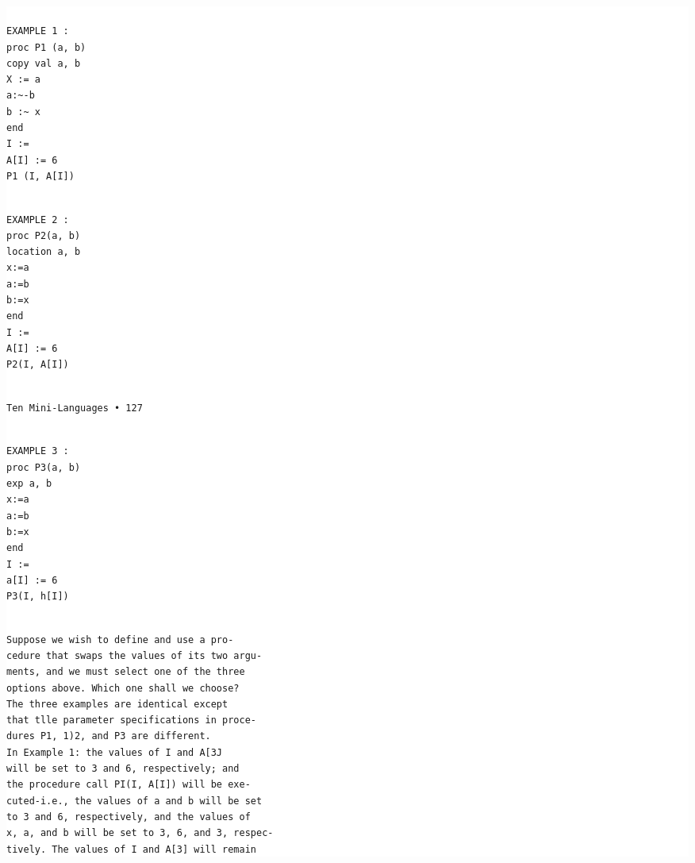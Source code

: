 ```

EXAMPLE 1 :
proc P1 (a, b)
copy val a, b
X := a
a:~-b
b :~ x
end
I :=
A[I] := 6
P1 (I, A[I])

```

```

EXAMPLE 2 :
proc P2(a, b)
location a, b
x:=a
a:=b
b:=x
end
I :=
A[I] := 6
P2(I, A[I])

```

```

Ten Mini-Languages • 127

```

```

EXAMPLE 3 :
proc P3(a, b)
exp a, b
x:=a
a:=b
b:=x
end
I :=
a[I] := 6
P3(I, h[I])

```

```

Suppose we wish to define and use a pro-
cedure that swaps the values of its two argu-
ments, and we must select one of the three
options above. Which one shall we choose?
The three examples are identical except
that tlle parameter specifications in proce-
dures P1, 1)2, and P3 are different.
In Example 1: the values of I and A[3J
will be set to 3 and 6, respectively; and
the procedure call PI(I, A[I]) will be exe-
cuted-i.e., the values of a and b will be set
to 3 and 6, respectively, and the values of
x, a, and b will be set to 3, 6, and 3, respec-
tively. The values of I and A[3] will remain
```